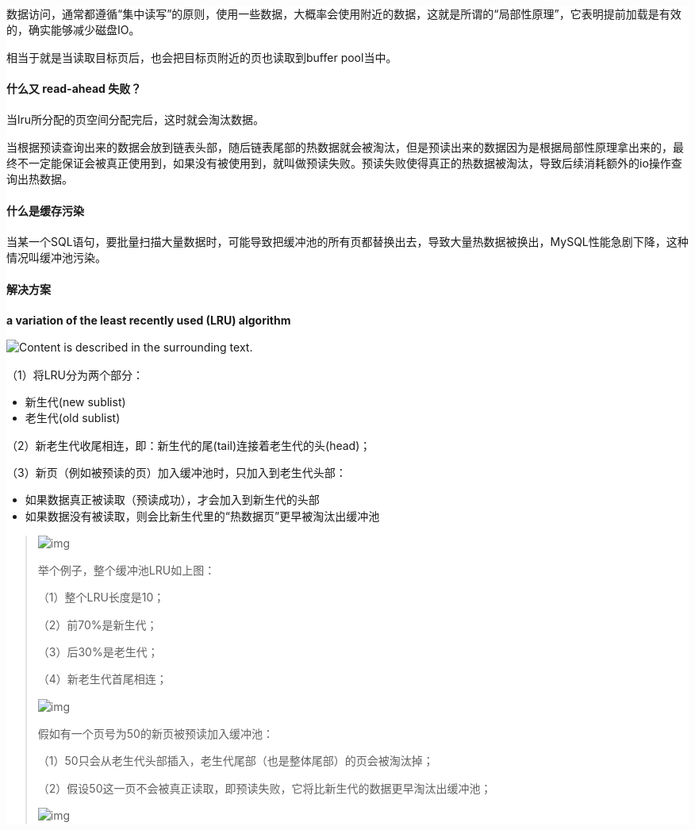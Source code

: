 ​	数据访问，通常都遵循“集中读写”的原则，使用一些数据，大概率会使用附近的数据，这就是所谓的“局部性原理”，它表明提前加载是有效的，确实能够减少磁盘IO。

相当于就是当读取目标页后，也会把目标页附近的页也读取到buffer pool当中。



#### 什么又 read-ahead 失败？

当lru所分配的页空间分配完后，这时就会淘汰数据。

​	当根据预读查询出来的数据会放到链表头部，随后链表尾部的热数据就会被淘汰，但是预读出来的数据因为是根据局部性原理拿出来的，最终不一定能保证会被真正使用到，如果没有被使用到，就叫做预读失败。预读失败使得真正的热数据被淘汰，导致后续消耗额外的io操作查询出热数据。



#### 什么是缓存污染

当某一个SQL语句，要批量扫描大量数据时，可能导致把缓冲池的所有页都替换出去，导致大量热数据被换出，MySQL性能急剧下降，这种情况叫缓冲池污染。



#### 解决方案

**a variation of the least recently used (LRU) algorithm**

![Content is described in the surrounding text.](https://2290653824-github-io.oss-cn-hangzhou.aliyuncs.com/innodb-buffer-pool-list.png)

（1）将LRU分为两个部分：

- 新生代(new sublist)
- 老生代(old sublist)

（2）新老生代收尾相连，即：新生代的尾(tail)连接着老生代的头(head)；

（3）新页（例如被预读的页）加入缓冲池时，只加入到老生代头部：

- 如果数据真正被读取（预读成功），才会加入到新生代的头部
- 如果数据没有被读取，则会比新生代里的“热数据页”更早被淘汰出缓冲池

> ![img](https://2290653824-github-io.oss-cn-hangzhou.aliyuncs.com/16b8cf6be0470ed5~tplv-t2oaga2asx-jj-mark:3024:0:0:0:q75.png)
>
> 
>
> 举个例子，整个缓冲池LRU如上图：
>
> （1）整个LRU长度是10；
>
> （2）前70%是新生代；
>
> （3）后30%是老生代；
>
> （4）新老生代首尾相连；
>
> 
>
> ![img](https://2290653824-github-io.oss-cn-hangzhou.aliyuncs.com/16b8cf6be06a8fc1~tplv-t2oaga2asx-jj-mark:3024:0:0:0:q75.png)
>
> 
>
> 假如有一个页号为50的新页被预读加入缓冲池：
>
> （1）50只会从老生代头部插入，老生代尾部（也是整体尾部）的页会被淘汰掉；
>
> （2）假设50这一页不会被真正读取，即预读失败，它将比新生代的数据更早淘汰出缓冲池；
>
> 
>
> ![img](https://2290653824-github-io.oss-cn-hangzhou.aliyuncs.com/16b8cf6bf49c19c4~tplv-t2oaga2asx-jj-mark:3024:0:0:0:q75.png)